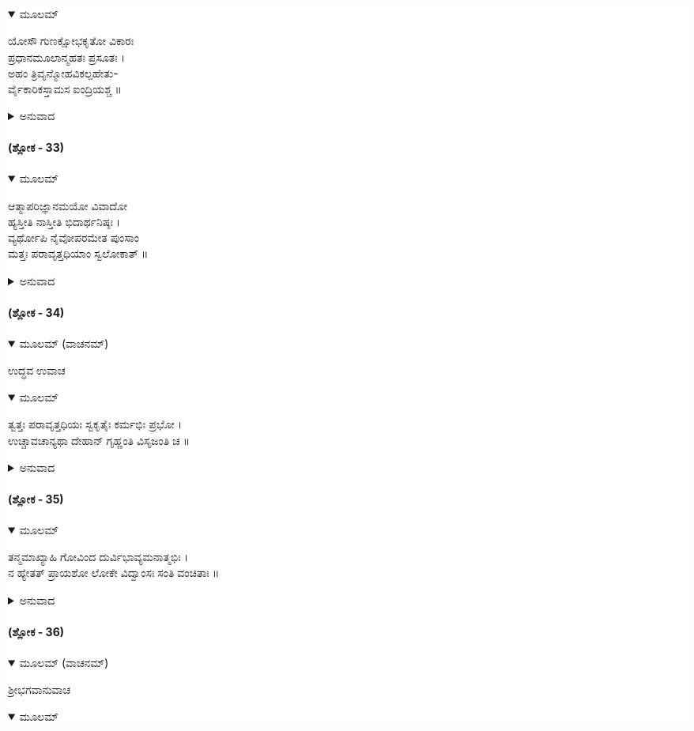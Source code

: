
<details open><summary>ಮೂಲಮ್</summary>

ಯೋಸೌ ಗುಣಕ್ಷೋಭಕೃತೋ ವಿಕಾರಃ  
ಪ್ರಧಾನಮೂಲಾನ್ಮಹತಃ ಪ್ರಸೂತಃ  ।  
ಅಹಂ ತ್ರಿವೃನ್ಮೋಹವಿಕಲ್ಪಹೇತು-  
ರ್ವೈಕಾರಿಕಸ್ತಾಮಸ ಐಂದ್ರಿಯಶ್ಚ ॥
</details>

<details><summary>ಅನುವಾದ</summary></details>

#### (ಶ್ಲೋಕ - 33)


<details open><summary>ಮೂಲಮ್</summary>

ಆತ್ಮಾಪರಿಜ್ಞಾನಮಯೋ ವಿವಾದೋ  
ಹ್ಯಸ್ತೀತಿ ನಾಸ್ತೀತಿ ಭಿದಾರ್ಥನಿಷ್ಠಃ  ।  
ವ್ಯರ್ಥೋಪಿ ನೈವೋಪರಮೇತ ಪುಂಸಾಂ  
ಮತ್ತಃ ಪರಾವೃತ್ತಧಿಯಾಂ ಸ್ವಲೋಕಾತ್ ॥
</details>

<details><summary>ಅನುವಾದ</summary></details>

#### (ಶ್ಲೋಕ - 34)


<details open><summary>ಮೂಲಮ್ (ವಾಚನಮ್)</summary>

ಉದ್ಧವ ಉವಾಚ
</details>

<details open><summary>ಮೂಲಮ್</summary>

ತ್ವತ್ತಃ ಪರಾವೃತ್ತಧಿಯಃ ಸ್ವಕೃತೈಃ ಕರ್ಮಭಿಃ ಪ್ರಭೋ ।  
ಉಚ್ಚಾವಚಾನ್ಯಥಾ ದೇಹಾನ್ ಗೃಹ್ಣಂತಿ ವಿಸೃಜಂತಿ  ಚ ॥
</details>

<details><summary>ಅನುವಾದ</summary></details>

#### (ಶ್ಲೋಕ - 35)


<details open><summary>ಮೂಲಮ್</summary>

ತನ್ಮಮಾಖ್ಯಾಹಿ ಗೋವಿಂದ ದುರ್ವಿಭಾವ್ಯಮನಾತ್ಮಭಿಃ ।  
ನ ಹ್ಯೇತತ್ ಪ್ರಾಯಶೋ ಲೋಕೇ ವಿದ್ವಾಂಸಃ ಸಂತಿ ವಂಚಿತಾಃ ॥
</details>

<details><summary>ಅನುವಾದ</summary></details>

#### (ಶ್ಲೋಕ - 36)


<details open><summary>ಮೂಲಮ್ (ವಾಚನಮ್)</summary>

ಶ್ರೀಭಗವಾನುವಾಚ
</details>

<details open><summary>ಮೂಲಮ್</summary>
